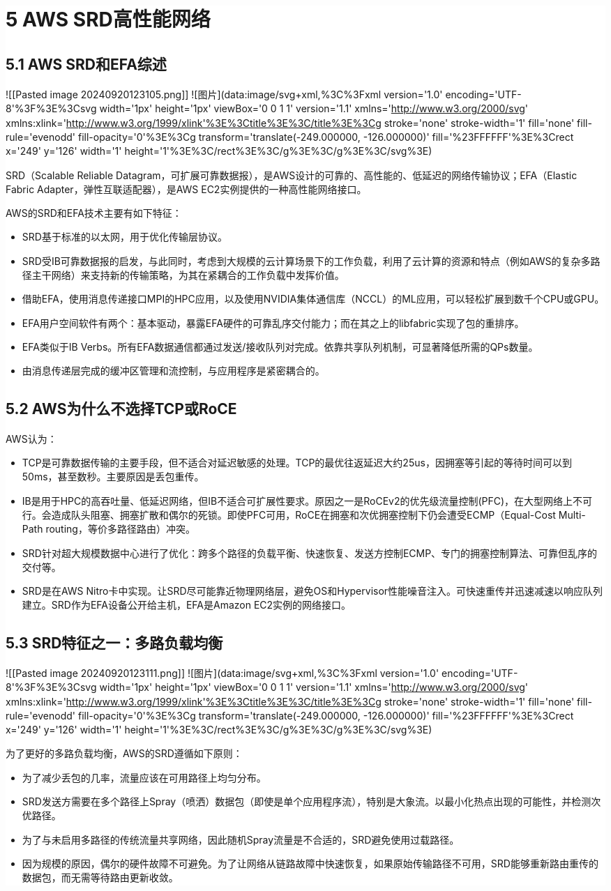 
# **5 AWS SRD高性能网络**

## **5.1 AWS SRD和EFA综述**
![[Pasted image 20240920123105.png]]
![图片](data:image/svg+xml,%3C%3Fxml version='1.0' encoding='UTF-8'%3F%3E%3Csvg width='1px' height='1px' viewBox='0 0 1 1' version='1.1' xmlns='http://www.w3.org/2000/svg' xmlns:xlink='http://www.w3.org/1999/xlink'%3E%3Ctitle%3E%3C/title%3E%3Cg stroke='none' stroke-width='1' fill='none' fill-rule='evenodd' fill-opacity='0'%3E%3Cg transform='translate(-249.000000, -126.000000)' fill='%23FFFFFF'%3E%3Crect x='249' y='126' width='1' height='1'%3E%3C/rect%3E%3C/g%3E%3C/g%3E%3C/svg%3E)

SRD（Scalable Reliable Datagram，可扩展可靠数据报），是AWS设计的可靠的、高性能的、低延迟的网络传输协议；EFA（Elastic Fabric Adapter，弹性互联适配器），是AWS EC2实例提供的一种高性能网络接口。

AWS的SRD和EFA技术主要有如下特征：

- SRD基于标准的以太网，用于优化传输层协议。
    
- SRD受IB可靠数据报的启发，与此同时，考虑到大规模的云计算场景下的工作负载，利用了云计算的资源和特点（例如AWS的复杂多路径主干网络）来支持新的传输策略，为其在紧耦合的工作负载中发挥价值。
    
- 借助EFA，使用消息传递接口MPI的HPC应用，以及使用NVIDIA集体通信库（NCCL）的ML应用，可以轻松扩展到数千个CPU或GPU。
    
- EFA用户空间软件有两个：基本驱动，暴露EFA硬件的可靠乱序交付能力；而在其之上的libfabric实现了包的重排序。   
    
- EFA类似于IB Verbs。所有EFA数据通信都通过发送/接收队列对完成。依靠共享队列机制，可显著降低所需的QPs数量。
    
- 由消息传递层完成的缓冲区管理和流控制，与应用程序是紧密耦合的。
    

## **5.2 AWS为什么不选择TCP或RoCE**

AWS认为：

- TCP是可靠数据传输的主要手段，但不适合对延迟敏感的处理。TCP的最优往返延迟大约25us，因拥塞等引起的等待时间可以到50ms，甚至数秒。主要原因是丢包重传。
    
- IB是用于HPC的高吞吐量、低延迟网络，但IB不适合可扩展性要求。原因之一是RoCEv2的优先级流量控制(PFC)，在大型网络上不可行。会造成队头阻塞、拥塞扩散和偶尔的死锁。即使PFC可用，RoCE在拥塞和次优拥塞控制下仍会遭受ECMP（Equal-Cost Multi-Path routing，等价多路径路由）冲突。
    
- SRD针对超大规模数据中心进行了优化：跨多个路径的负载平衡、快速恢复、发送方控制ECMP、专门的拥塞控制算法、可靠但乱序的交付等。
    
- SRD是在AWS Nitro卡中实现。让SRD尽可能靠近物理网络层，避免OS和Hypervisor性能噪音注入。可快速重传并迅速减速以响应队列建立。SRD作为EFA设备公开给主机，EFA是Amazon EC2实例的网络接口。 
    

## **5.3 SRD特征之一：多路负载均衡**
![[Pasted image 20240920123111.png]]
![图片](data:image/svg+xml,%3C%3Fxml version='1.0' encoding='UTF-8'%3F%3E%3Csvg width='1px' height='1px' viewBox='0 0 1 1' version='1.1' xmlns='http://www.w3.org/2000/svg' xmlns:xlink='http://www.w3.org/1999/xlink'%3E%3Ctitle%3E%3C/title%3E%3Cg stroke='none' stroke-width='1' fill='none' fill-rule='evenodd' fill-opacity='0'%3E%3Cg transform='translate(-249.000000, -126.000000)' fill='%23FFFFFF'%3E%3Crect x='249' y='126' width='1' height='1'%3E%3C/rect%3E%3C/g%3E%3C/g%3E%3C/svg%3E)

为了更好的多路负载均衡，AWS的SRD遵循如下原则：

- 为了减少丢包的几率，流量应该在可用路径上均匀分布。
    
- SRD发送方需要在多个路径上Spray（喷洒）数据包（即使是单个应用程序流），特别是大象流。以最小化热点出现的可能性，并检测次优路径。
    
- 为了与未启用多路径的传统流量共享网络，因此随机Spray流量是不合适的，SRD避免使用过载路径。
    
- 因为规模的原因，偶尔的硬件故障不可避免。为了让网络从链路故障中快速恢复，如果原始传输路径不可用，SRD能够重新路由重传的数据包，而无需等待路由更新收敛。
    
